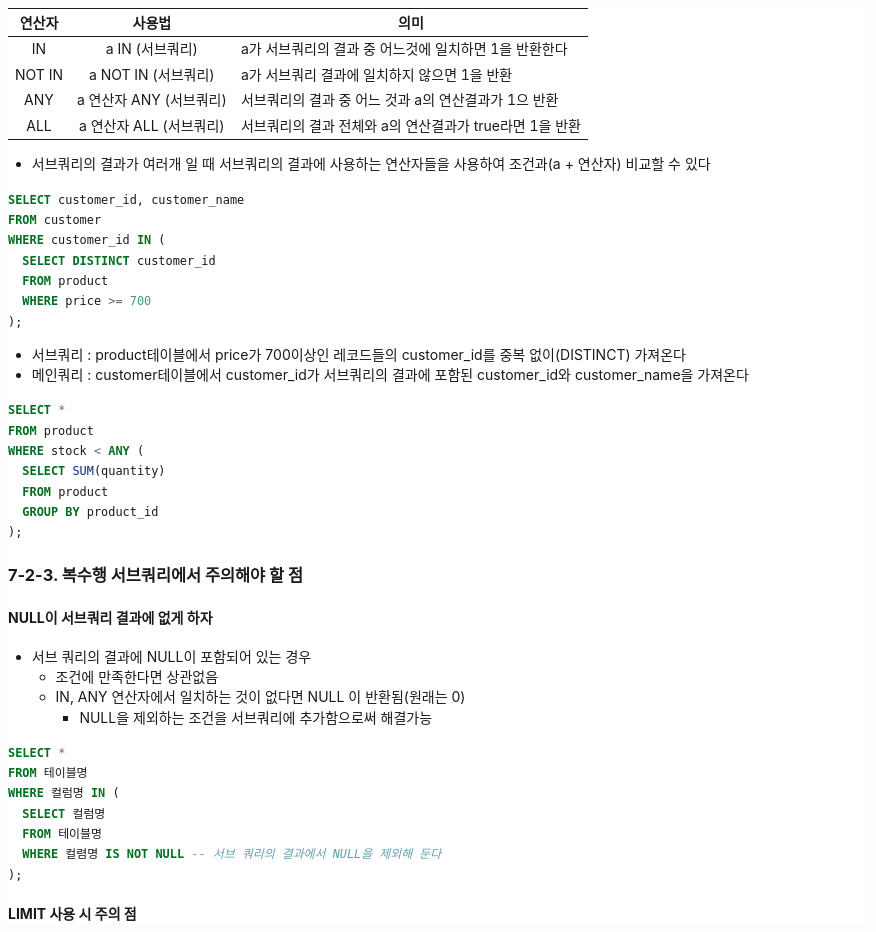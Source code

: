 | 연산자 |         사용법          | 의미                                                    |
| :----: | :---------------------: | ------------------------------------------------------- |
|   IN   |     a IN (서브쿼리)     | a가 서브쿼리의 결과 중 어느것에 일치하면 1을 반환한다   |
| NOT IN |   a NOT IN (서브쿼리)   | a가 서브쿼리 결과에 일치하지 않으면 1을 반환            |
|  ANY   | a 연산자 ANY (서브쿼리) | 서브쿼리의 결과 중 어느 것과 a의 연산결과가 1으 반환    |
|  ALL   | a 연산자 ALL (서브쿼리) | 서브쿼리의 결과 전체와 a의 연산결과가 true라면 1을 반환 |

- 서브쿼리의 결과가 여러개 일 때 서브쿼리의 결과에 사용하는 연산자들을 사용하여 조건과(a + 연산자) 비교할 수 있다

```sql
SELECT customer_id, customer_name
FROM customer
WHERE customer_id IN (
  SELECT DISTINCT customer_id
  FROM product
  WHERE price >= 700
);
```

- 서브쿼리 : product테이블에서 price가 700이상인 레코드들의 customer_id를 중복 없이(DISTINCT) 가져온다
- 메인쿼리 : customer테이블에서 customer_id가 서브쿼리의 결과에 포함된 customer_id와 customer_name을 가져온다

```sql
SELECT *
FROM product
WHERE stock < ANY (
  SELECT SUM(quantity)
  FROM product
  GROUP BY product_id
);
```

### 7-2-3. 복수행 서브쿼리에서 주의해야 할 점

#### NULL이 서브쿼리 결과에 없게 하자

- 서브 쿼리의 결과에 NULL이 포함되어 있는 경우
  - 조건에 만족한다면 상관없음
  - IN, ANY 연산자에서 일치하는 것이 없다면 NULL 이 반환됨(원래는 0)
    - NULL을 제외하는 조건을 서브쿼리에 추가함으로써 해결가능

```sql
SELECT *
FROM 테이블명
WHERE 컬럼명 IN (
  SELECT 컬럼명
  FROM 테이블명
  WHERE 컬렴명 IS NOT NULL -- 서브 쿼리의 결과에서 NULL을 제외해 둔다
);
```

#### LIMIT 사용 시 주의 점
